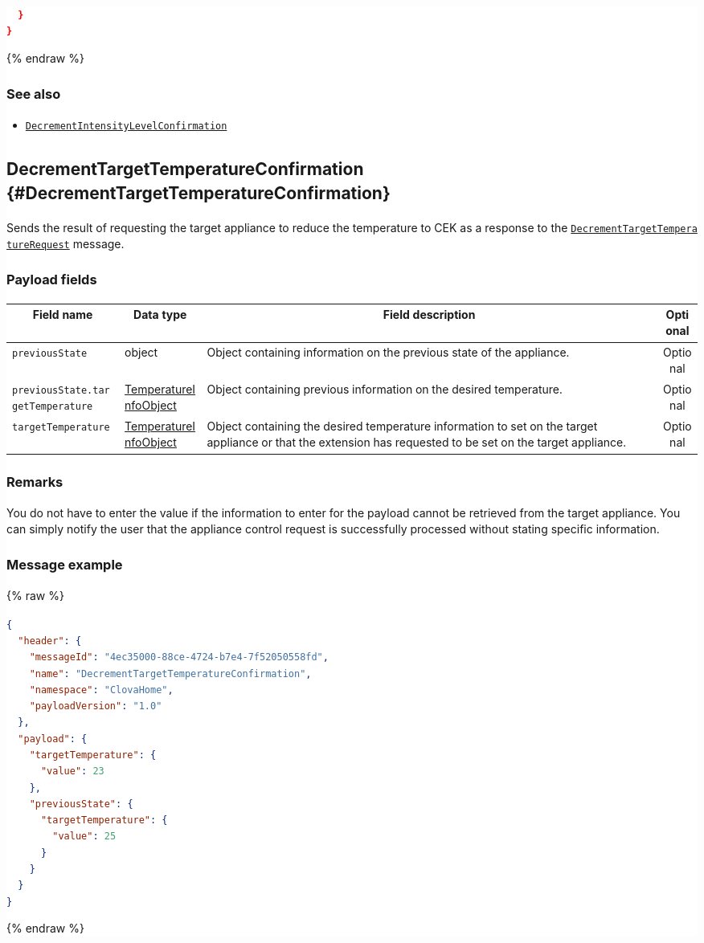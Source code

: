 ```json
  }
}
```

{% endraw %}

### See also
* [`DecrementIntensityLevelConfirmation`](#DecrementIntensityLevelConfirmation)

## DecrementTargetTemperatureConfirmation {#DecrementTargetTemperatureConfirmation}
Sends the result of requesting the target appliance to reduce the temperature to CEK as a response to the [`DecrementTargetTemperatureRequest`](#DecrementTargetTemperatureRequest) message.

### Payload fields

| Field name       | Data type    | Field description                     | Optional |
|---------------|---------|-----------------------------|:---------:|
| `previousState`     | object                                  | Object containing information on the previous state of the appliance.                           | Optional    |
| `previousState.targetTemperature` | [TemperatureInfoObject](/CEK/References/ClovaHomeInterface/Shared_Objects.md#TemperatureInfoObject) | Object containing previous information on the desired temperature.             | Optional    |
| `targetTemperature` | [TemperatureInfoObject](/CEK/References/ClovaHomeInterface/Shared_Objects.md#TemperatureInfoObject) | Object containing the desired temperature information to set on the target appliance or that the extension has requested to be set on the target appliance.                            | Optional    |

### Remarks

You do not have to enter the value if the information to enter for the payload cannot be retrieved from the target appliance. You can simply notify the user that the appliance control request is successfully processed without stating specific information.

### Message example

{% raw %}

```json
{
  "header": {
    "messageId": "4ec35000-88ce-4724-b7e4-7f52050558fd",
    "name": "DecrementTargetTemperatureConfirmation",
    "namespace": "ClovaHome",
    "payloadVersion": "1.0"
  },
  "payload": {
    "targetTemperature": {
      "value": 23
    },
    "previousState": {
      "targetTemperature": {
        "value": 25
      }
    }
  }
}
```

{% endraw %}
